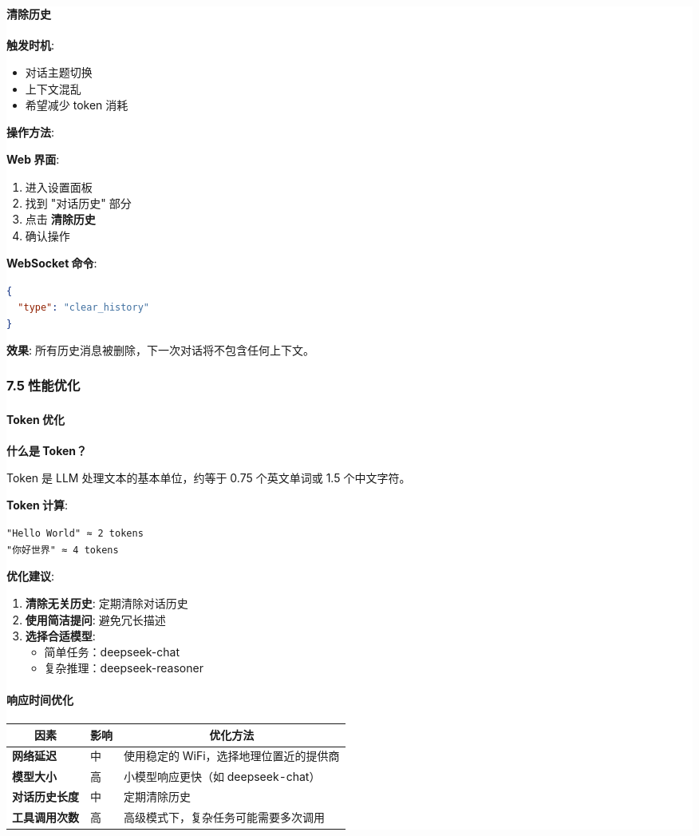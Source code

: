 #### 清除历史

**触发时机**:
- 对话主题切换
- 上下文混乱
- 希望减少 token 消耗

**操作方法**:

**Web 界面**:

1. 进入设置面板
2. 找到 "对话历史" 部分
3. 点击 **清除历史**
4. 确认操作

**WebSocket 命令**:

```json
{
  "type": "clear_history"
}
```

**效果**: 所有历史消息被删除，下一次对话将不包含任何上下文。

### 7.5 性能优化

#### Token 优化

**什么是 Token？**

Token 是 LLM 处理文本的基本单位，约等于 0.75 个英文单词或 1.5 个中文字符。

**Token 计算**:

```
"Hello World" ≈ 2 tokens
"你好世界" ≈ 4 tokens
```

**优化建议**:

1. **清除无关历史**: 定期清除对话历史
2. **使用简洁提问**: 避免冗长描述
3. **选择合适模型**: 
   - 简单任务：deepseek-chat
   - 复杂推理：deepseek-reasoner

#### 响应时间优化

| 因素 | 影响 | 优化方法 |
|------|------|----------|
| **网络延迟** | 中 | 使用稳定的 WiFi，选择地理位置近的提供商 |
| **模型大小** | 高 | 小模型响应更快（如 deepseek-chat） |
| **对话历史长度** | 中 | 定期清除历史 |
| **工具调用次数** | 高 | 高级模式下，复杂任务可能需要多次调用 |
